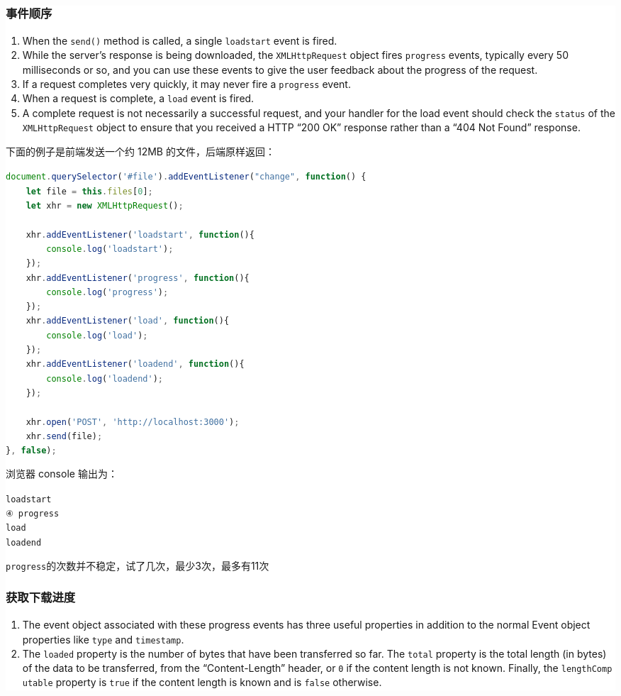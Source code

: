### 事件顺序
1. When the `send()` method is called, a single `loadstart` event is fired.
2. While the server’s response is being downloaded, the `XMLHttpRequest` object fires `progress` events, typically every 50 milliseconds or so, and you can use these events to give the user feedback about the progress of the request.
3. If a request completes very quickly, it may never fire a `progress` event.
4. When a request is complete, a `load` event is fired.
5. A complete request is not necessarily a successful request, and your handler for the load event should check the `status` of the `XMLHttpRequest` object to ensure that you received a HTTP “200 OK” response rather than a “404 Not Found” response.

下面的例子是前端发送一个约 12MB 的文件，后端原样返回：
```js
document.querySelector('#file').addEventListener("change", function() {
    let file = this.files[0];
    let xhr = new XMLHttpRequest();

    xhr.addEventListener('loadstart', function(){
        console.log('loadstart');
    });
    xhr.addEventListener('progress', function(){
        console.log('progress');
    });
    xhr.addEventListener('load', function(){
        console.log('load');
    });
    xhr.addEventListener('loadend', function(){
        console.log('loadend');
    });

    xhr.open('POST', 'http://localhost:3000');
    xhr.send(file);
}, false);
```

浏览器 console 输出为：
```
loadstart
④ progress
load
loadend
```
`progress`的次数并不稳定，试了几次，最少3次，最多有11次

### 获取下载进度
1. The event object associated with these progress events has three useful properties in addition to the normal Event object properties like `type` and `timestamp`.
2. The `loaded` property is the number of bytes that have been transferred so far. The `total` property is the total length (in bytes) of the data to be transferred, from the “Content-Length” header, or `0` if the content length is not known. Finally, the `lengthComputable` property is `true` if the content length is known and is `false` otherwise.

